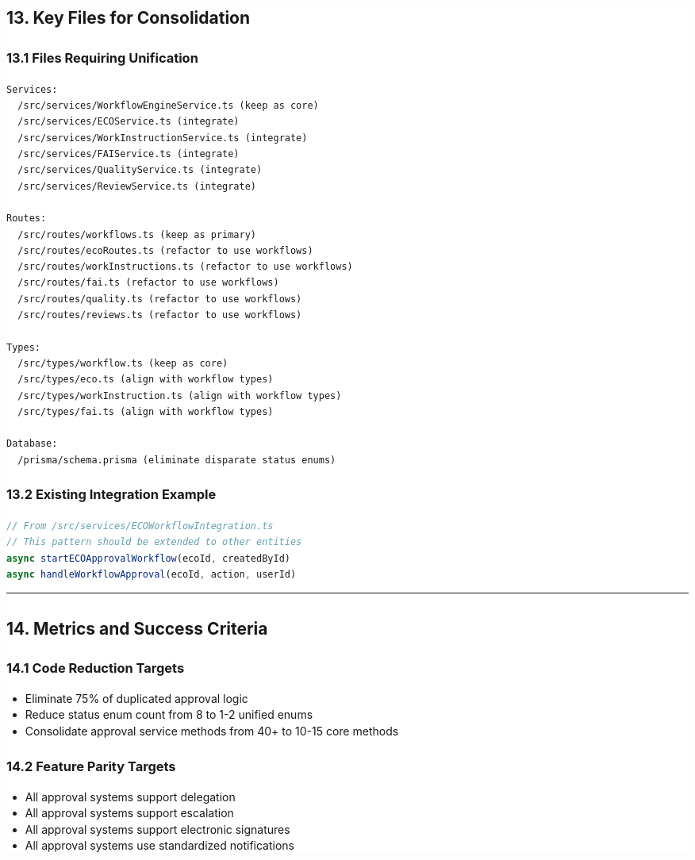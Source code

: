 
## 13. Key Files for Consolidation

### 13.1 Files Requiring Unification
```
Services:
  /src/services/WorkflowEngineService.ts (keep as core)
  /src/services/ECOService.ts (integrate)
  /src/services/WorkInstructionService.ts (integrate)
  /src/services/FAIService.ts (integrate)
  /src/services/QualityService.ts (integrate)
  /src/services/ReviewService.ts (integrate)

Routes:
  /src/routes/workflows.ts (keep as primary)
  /src/routes/ecoRoutes.ts (refactor to use workflows)
  /src/routes/workInstructions.ts (refactor to use workflows)
  /src/routes/fai.ts (refactor to use workflows)
  /src/routes/quality.ts (refactor to use workflows)
  /src/routes/reviews.ts (refactor to use workflows)

Types:
  /src/types/workflow.ts (keep as core)
  /src/types/eco.ts (align with workflow types)
  /src/types/workInstruction.ts (align with workflow types)
  /src/types/fai.ts (align with workflow types)

Database:
  /prisma/schema.prisma (eliminate disparate status enums)
```

### 13.2 Existing Integration Example
```typescript
// From /src/services/ECOWorkflowIntegration.ts
// This pattern should be extended to other entities
async startECOApprovalWorkflow(ecoId, createdById)
async handleWorkflowApproval(ecoId, action, userId)
```

---

## 14. Metrics and Success Criteria

### 14.1 Code Reduction Targets
- Eliminate 75% of duplicated approval logic
- Reduce status enum count from 8 to 1-2 unified enums
- Consolidate approval service methods from 40+ to 10-15 core methods

### 14.2 Feature Parity Targets
- All approval systems support delegation
- All approval systems support escalation
- All approval systems support electronic signatures
- All approval systems use standardized notifications
